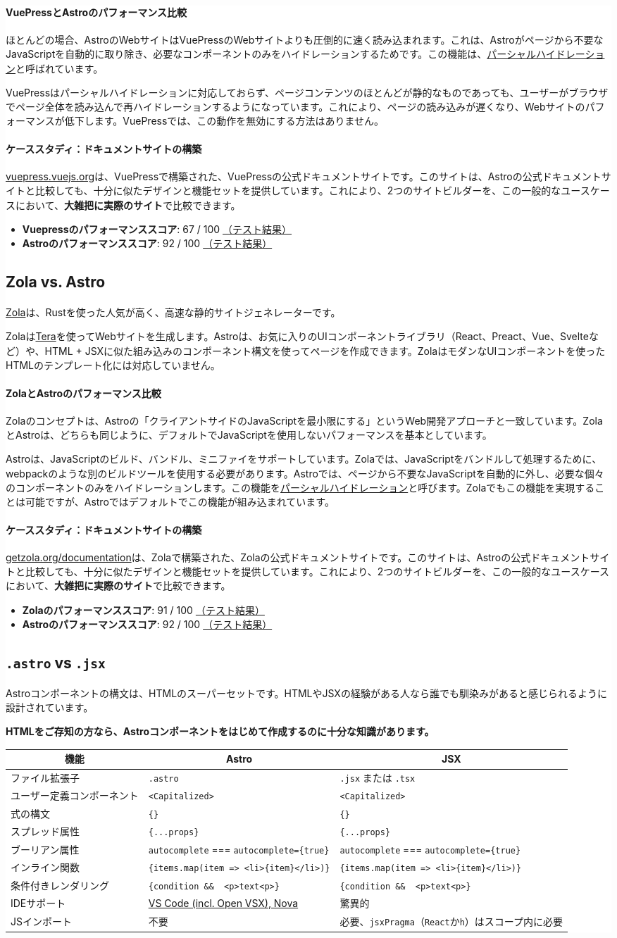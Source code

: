 #### VuePressとAstroのパフォーマンス比較

ほとんどの場合、AstroのWebサイトはVuePressのWebサイトよりも圧倒的に速く読み込まれます。これは、Astroがページから不要なJavaScriptを自動的に取り除き、必要なコンポーネントのみをハイドレーションするためです。この機能は、[パーシャルハイドレーション](/ja/concepts/islands/)と呼ばれています。

VuePressはパーシャルハイドレーションに対応しておらず、ページコンテンツのほとんどが静的なものであっても、ユーザーがブラウザでページ全体を読み込んで再ハイドレーションするようになっています。これにより、ページの読み込みが遅くなり、Webサイトのパフォーマンスが低下します。VuePressでは、この動作を無効にする方法はありません。

#### ケーススタディ：ドキュメントサイトの構築

[vuepress.vuejs.org](https://vuepress.vuejs.org/guide/)は、VuePressで構築された、VuePressの公式ドキュメントサイトです。このサイトは、Astroの公式ドキュメントサイトと比較しても、十分に似たデザインと機能セットを提供しています。これにより、2つのサイトビルダーを、この一般的なユースケースにおいて、**大雑把に実際のサイト**で比較できます。

- **Vuepressのパフォーマンススコア**: 67 / 100 [（テスト結果）](/lighthouse/vuepress/)
- **Astroのパフォーマンススコア**: 92 / 100 [（テスト結果）](/lighthouse/astro/)



## Zola vs. Astro

[Zola](https://www.getzola.org/)は、Rustを使った人気が高く、高速な静的サイトジェネレーターです。

Zolaは[Tera](https://tera.netlify.app/)を使ってWebサイトを生成します。Astroは、お気に入りのUIコンポーネントライブラリ（React、Preact、Vue、Svelteなど）や、HTML + JSXに似た組み込みのコンポーネント構文を使ってページを作成できます。ZolaはモダンなUIコンポーネントを使ったHTMLのテンプレート化には対応していません。

#### ZolaとAstroのパフォーマンス比較

Zolaのコンセプトは、Astroの「クライアントサイドのJavaScriptを最小限にする」というWeb開発アプローチと一致しています。ZolaとAstroは、どちらも同じように、デフォルトでJavaScriptを使用しないパフォーマンスを基本としています。

Astroは、JavaScriptのビルド、バンドル、ミニファイをサポートしています。Zolaでは、JavaScriptをバンドルして処理するために、webpackのような別のビルドツールを使用する必要があります。Astroでは、ページから不要なJavaScriptを自動的に外し、必要な個々のコンポーネントのみをハイドレーションします。この機能を[パーシャルハイドレーション](/ja/concepts/islands/)と呼びます。Zolaでもこの機能を実現することは可能ですが、Astroではデフォルトでこの機能が組み込まれています。


#### ケーススタディ：ドキュメントサイトの構築

[getzola.org/documentation](https://www.getzola.org/documentation/getting-started/overview/)は、Zolaで構築された、Zolaの公式ドキュメントサイトです。このサイトは、Astroの公式ドキュメントサイトと比較しても、十分に似たデザインと機能セットを提供しています。これにより、2つのサイトビルダーを、この一般的なユースケースにおいて、**大雑把に実際のサイト**で比較できます。

- **Zolaのパフォーマンススコア**: 91 / 100 [（テスト結果）](/lighthouse/zola/)
- **Astroのパフォーマンススコア**: 92 / 100 [（テスト結果）](/lighthouse/astro/)

## `.astro` vs `.jsx`

Astroコンポーネントの構文は、HTMLのスーパーセットです。HTMLやJSXの経験がある人なら誰でも馴染みがあると感じられるように設計されています。

**HTMLをご存知の方なら、Astroコンポーネントをはじめて作成するのに十分な知識があります。**

| 機能                          | Astro | JSX  |
| ---------------------------- | ----- | --------- |
| ファイル拡張子                 | `.astro` | `.jsx` または `.tsx` |
| ユーザー定義コンポーネント       | `<Capitalized>` | `<Capitalized>`  |
| 式の構文                     | `{}` | `{}` |
| スプレッド属性                | `{...props}` | `{...props}` |
| ブーリアン属性                | `autocomplete` === `autocomplete={true}` | `autocomplete` === `autocomplete={true}` |
| インライン関数                | `{items.map(item => <li>{item}</li>)}`  | `{items.map(item => <li>{item}</li>)}` |
| 条件付きレンダリング            | `{condition &&  <p>text<p>}`  | `{condition &&  <p>text<p>}` |
| IDEサポート                  | [VS Code (incl. Open VSX), Nova](/ja/editor-setup/) | 驚異的 |
| JSインポート                  | 不要    | 必要、`jsxPragma`（`React`か`h`）はスコープ内に必要 |